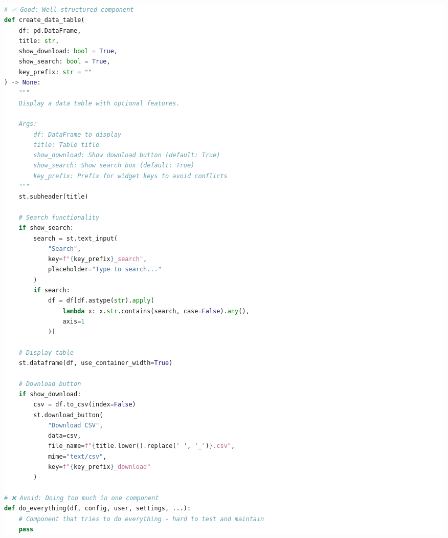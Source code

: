 ```python
# ✅ Good: Well-structured component
def create_data_table(
    df: pd.DataFrame,
    title: str,
    show_download: bool = True,
    show_search: bool = True,
    key_prefix: str = ""
) -> None:
    """
    Display a data table with optional features.

    Args:
        df: DataFrame to display
        title: Table title
        show_download: Show download button (default: True)
        show_search: Show search box (default: True)
        key_prefix: Prefix for widget keys to avoid conflicts
    """
    st.subheader(title)

    # Search functionality
    if show_search:
        search = st.text_input(
            "Search",
            key=f"{key_prefix}_search",
            placeholder="Type to search..."
        )
        if search:
            df = df[df.astype(str).apply(
                lambda x: x.str.contains(search, case=False).any(),
                axis=1
            )]

    # Display table
    st.dataframe(df, use_container_width=True)

    # Download button
    if show_download:
        csv = df.to_csv(index=False)
        st.download_button(
            "Download CSV",
            data=csv,
            file_name=f"{title.lower().replace(' ', '_')}.csv",
            mime="text/csv",
            key=f"{key_prefix}_download"
        )

# ❌ Avoid: Doing too much in one component
def do_everything(df, config, user, settings, ...):
    # Component that tries to do everything - hard to test and maintain
    pass
```
